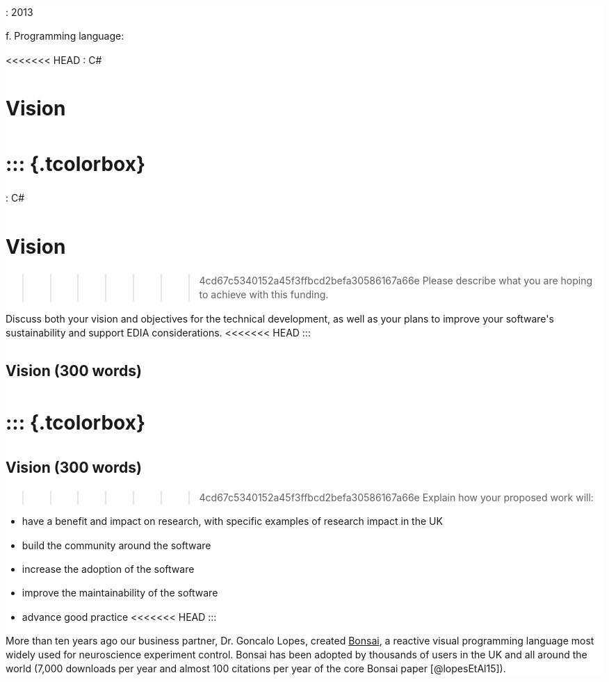 :   2013

f\. Programming language:

<<<<<<< HEAD
:   C\#

# Vision

::: {.tcolorbox}
=======
:   C#

Vision
======

>>>>>>> 4cd67c5340152a45f3ffbcd2befa30586167a66e
Please describe what you are hoping to achieve with this funding.

Discuss both your vision and objectives for the technical development,
as well as your plans to improve your software's sustainability and
support EDIA considerations.
<<<<<<< HEAD
:::

## Vision (300 words)

::: {.tcolorbox}
=======

Vision (300 words)
------------------

>>>>>>> 4cd67c5340152a45f3ffbcd2befa30586167a66e
Explain how your proposed work will:

-   have a benefit and impact on research, with specific examples of
    research impact in the UK

-   build the community around the software

-   increase the adoption of the software

-   improve the maintainability of the software

-   advance good practice
<<<<<<< HEAD
:::

More than ten years ago our business partner, Dr. Goncalo Lopes, created
[Bonsai](https://bonsai-rx.org/), a reactive visual programming language
most widely used for neuroscience experiment control. Bonsai has been
adopted by thousands of users in the UK and all around the world (7,000
downloads per year and almost 100 citations per year of the core Bonsai
paper [@lopesEtAl15]).

